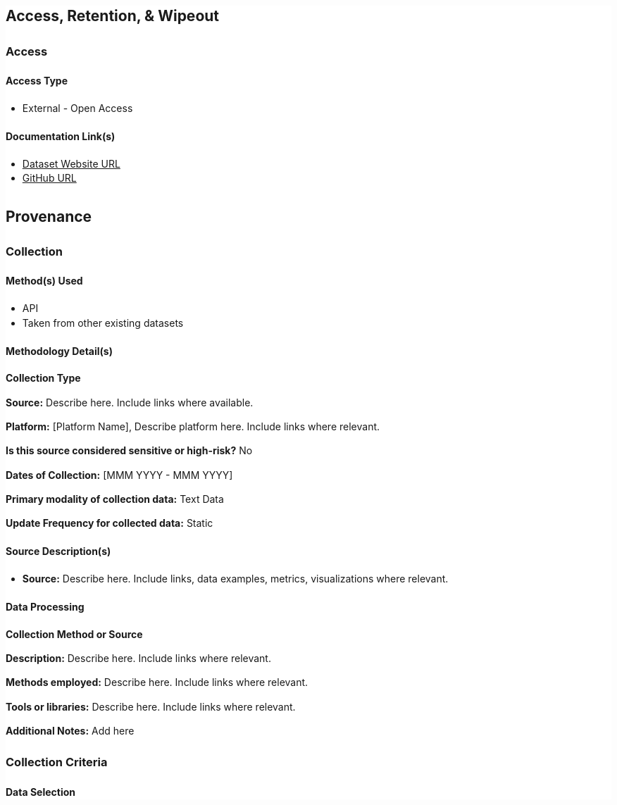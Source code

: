 ## Access, Retention, & Wipeout
### Access
#### Access Type


- External - Open Access

#### Documentation Link(s)


- [Dataset Website URL](TODO)
- [GitHub URL](TODO)

## Provenance
### Collection
#### Method(s) Used


- API
- Taken from other existing datasets

#### Methodology Detail(s)


**Collection Type**

**Source:** Describe here. Include links where available.

**Platform:** [Platform Name], Describe platform here. Include links where relevant.

**Is this source considered sensitive or high-risk?** No

**Dates of Collection:** [MMM YYYY - MMM YYYY]

**Primary modality of collection data:** Text Data

**Update Frequency for collected data:** Static

#### Source Description(s)


- **Source:** Describe here. Include links, data examples, metrics, visualizations where relevant.

#### Data Processing


**Collection Method or Source**

**Description:** Describe here. Include links where relevant.

**Methods employed:** Describe here. Include links where relevant.

**Tools or libraries:** Describe here. Include links where relevant.

**Additional Notes:** Add here

### Collection Criteria
#### Data Selection
